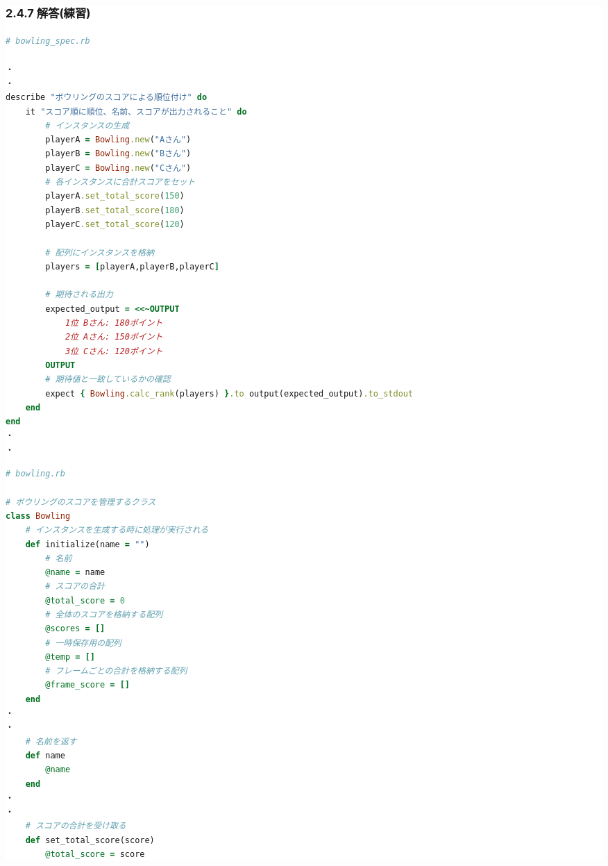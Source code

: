 ### 2.4.7 解答(練習)

```rb
# bowling_spec.rb

・
・
describe "ボウリングのスコアによる順位付け" do
    it "スコア順に順位、名前、スコアが出力されること" do
        # インスタンスの生成
        playerA = Bowling.new("Aさん")
        playerB = Bowling.new("Bさん")
        playerC = Bowling.new("Cさん")
        # 各インスタンスに合計スコアをセット
        playerA.set_total_score(150)
        playerB.set_total_score(180)
        playerC.set_total_score(120)

        # 配列にインスタンスを格納
        players = [playerA,playerB,playerC]

        # 期待される出力
        expected_output = <<~OUTPUT
            1位 Bさん: 180ポイント
            2位 Aさん: 150ポイント
            3位 Cさん: 120ポイント
        OUTPUT
        # 期待値と一致しているかの確認
        expect { Bowling.calc_rank(players) }.to output(expected_output).to_stdout
    end
end
・
・
```

```rb
# bowling.rb

# ボウリングのスコアを管理するクラス
class Bowling
    # インスタンスを生成する時に処理が実行される
    def initialize(name = "")
        # 名前
        @name = name
        # スコアの合計
        @total_score = 0
        # 全体のスコアを格納する配列
        @scores = []
        # 一時保存用の配列
        @temp = []
        # フレームごとの合計を格納する配列
        @frame_score = []
    end
・
・
    # 名前を返す
    def name
        @name
    end
・
・
    # スコアの合計を受け取る
    def set_total_score(score)
        @total_score = score
```